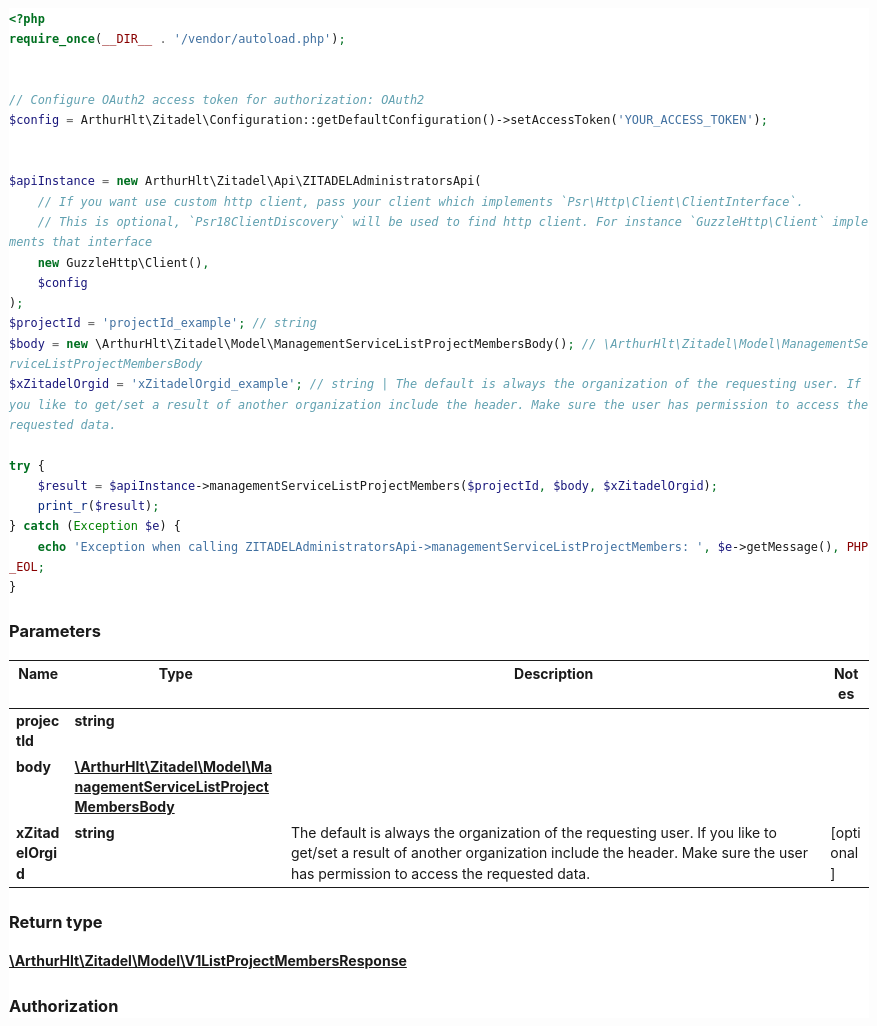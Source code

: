 ```php
<?php
require_once(__DIR__ . '/vendor/autoload.php');


// Configure OAuth2 access token for authorization: OAuth2
$config = ArthurHlt\Zitadel\Configuration::getDefaultConfiguration()->setAccessToken('YOUR_ACCESS_TOKEN');


$apiInstance = new ArthurHlt\Zitadel\Api\ZITADELAdministratorsApi(
    // If you want use custom http client, pass your client which implements `Psr\Http\Client\ClientInterface`.
    // This is optional, `Psr18ClientDiscovery` will be used to find http client. For instance `GuzzleHttp\Client` implements that interface
    new GuzzleHttp\Client(),
    $config
);
$projectId = 'projectId_example'; // string
$body = new \ArthurHlt\Zitadel\Model\ManagementServiceListProjectMembersBody(); // \ArthurHlt\Zitadel\Model\ManagementServiceListProjectMembersBody
$xZitadelOrgid = 'xZitadelOrgid_example'; // string | The default is always the organization of the requesting user. If you like to get/set a result of another organization include the header. Make sure the user has permission to access the requested data.

try {
    $result = $apiInstance->managementServiceListProjectMembers($projectId, $body, $xZitadelOrgid);
    print_r($result);
} catch (Exception $e) {
    echo 'Exception when calling ZITADELAdministratorsApi->managementServiceListProjectMembers: ', $e->getMessage(), PHP_EOL;
}
```

### Parameters

Name | Type | Description  | Notes
------------- | ------------- | ------------- | -------------
 **projectId** | **string**|  |
 **body** | [**\ArthurHlt\Zitadel\Model\ManagementServiceListProjectMembersBody**](../Model/ManagementServiceListProjectMembersBody.md)|  |
 **xZitadelOrgid** | **string**| The default is always the organization of the requesting user. If you like to get/set a result of another organization include the header. Make sure the user has permission to access the requested data. | [optional]

### Return type

[**\ArthurHlt\Zitadel\Model\V1ListProjectMembersResponse**](../Model/V1ListProjectMembersResponse.md)

### Authorization
